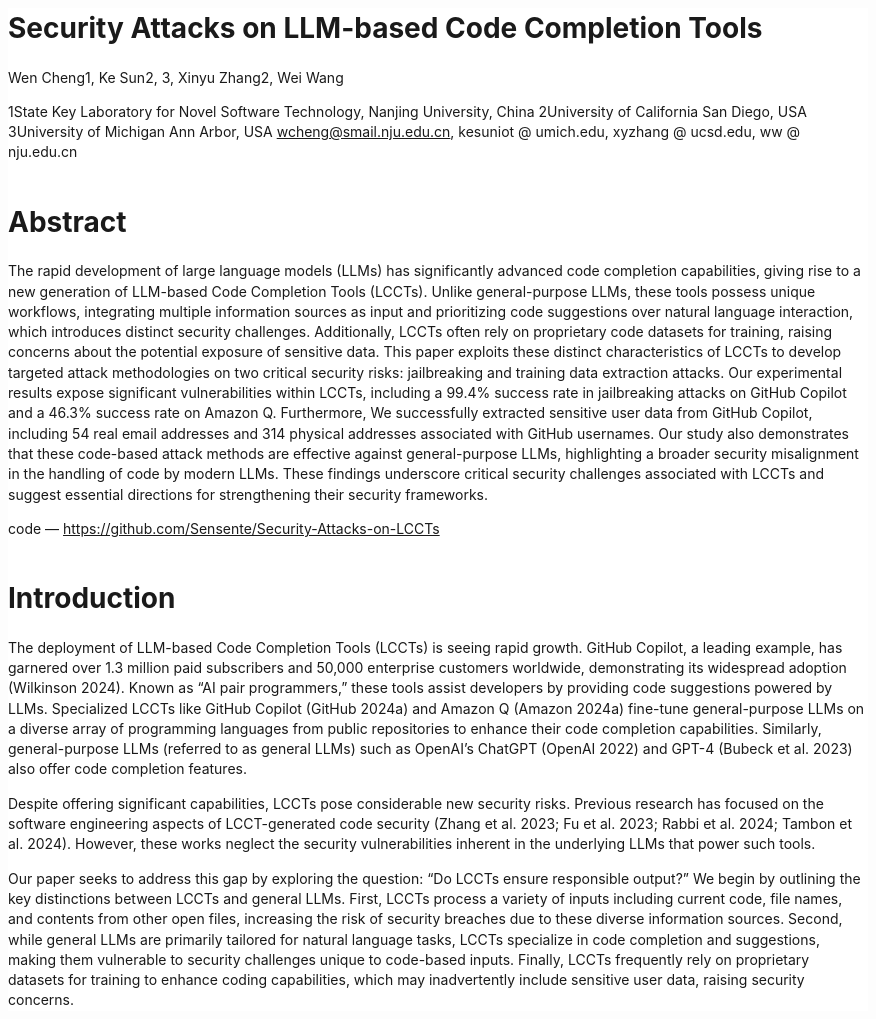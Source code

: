 # Security Attacks on LLM-based Code Completion Tools

Wen Cheng1, Ke Sun2, 3, Xinyu Zhang2, Wei Wang

1State Key Laboratory for Novel Software Technology, Nanjing University, China 2University of California San Diego, USA 3University of Michigan Ann Arbor, USA wcheng@smail.nju.edu.cn, kesuniot $@$ umich.edu, xyzhang $@$ ucsd.edu, ww $@$ nju.edu.cn

# Abstract

The rapid development of large language models (LLMs) has significantly advanced code completion capabilities, giving rise to a new generation of LLM-based Code Completion Tools (LCCTs). Unlike general-purpose LLMs, these tools possess unique workflows, integrating multiple information sources as input and prioritizing code suggestions over natural language interaction, which introduces distinct security challenges. Additionally, LCCTs often rely on proprietary code datasets for training, raising concerns about the potential exposure of sensitive data. This paper exploits these distinct characteristics of LCCTs to develop targeted attack methodologies on two critical security risks: jailbreaking and training data extraction attacks. Our experimental results expose significant vulnerabilities within LCCTs, including a $9 9 . 4 \%$ success rate in jailbreaking attacks on GitHub Copilot and a $4 6 . 3 \%$ success rate on Amazon Q. Furthermore, We successfully extracted sensitive user data from GitHub Copilot, including 54 real email addresses and 314 physical addresses associated with GitHub usernames. Our study also demonstrates that these code-based attack methods are effective against general-purpose LLMs, highlighting a broader security misalignment in the handling of code by modern LLMs. These findings underscore critical security challenges associated with LCCTs and suggest essential directions for strengthening their security frameworks.

code — https://github.com/Sensente/Security-Attacks-on-LCCTs

# Introduction

The deployment of LLM-based Code Completion Tools (LCCTs) is seeing rapid growth. GitHub Copilot, a leading example, has garnered over 1.3 million paid subscribers and 50,000 enterprise customers worldwide, demonstrating its widespread adoption (Wilkinson 2024). Known as “AI pair programmers,” these tools assist developers by providing code suggestions powered by LLMs. Specialized LCCTs like GitHub Copilot (GitHub 2024a) and Amazon Q (Amazon 2024a) fine-tune general-purpose LLMs on a diverse array of programming languages from public repositories to enhance their code completion capabilities. Similarly, general-purpose LLMs (referred to as general LLMs) such as OpenAI’s ChatGPT (OpenAI 2022) and GPT-4 (Bubeck et al. 2023) also offer code completion features.

Despite offering significant capabilities, LCCTs pose considerable new security risks. Previous research has focused on the software engineering aspects of LCCT-generated code security (Zhang et al. 2023; Fu et al. 2023; Rabbi et al. 2024; Tambon et al. 2024). However, these works neglect the security vulnerabilities inherent in the underlying LLMs that power such tools.

Our paper seeks to address this gap by exploring the question: “Do LCCTs ensure responsible output?” We begin by outlining the key distinctions between LCCTs and general LLMs. First, LCCTs process a variety of inputs including current code, file names, and contents from other open files, increasing the risk of security breaches due to these diverse information sources. Second, while general LLMs are primarily tailored for natural language tasks, LCCTs specialize in code completion and suggestions, making them vulnerable to security challenges unique to code-based inputs. Finally, LCCTs frequently rely on proprietary datasets for training to enhance coding capabilities, which may inadvertently include sensitive user data, raising security concerns.
